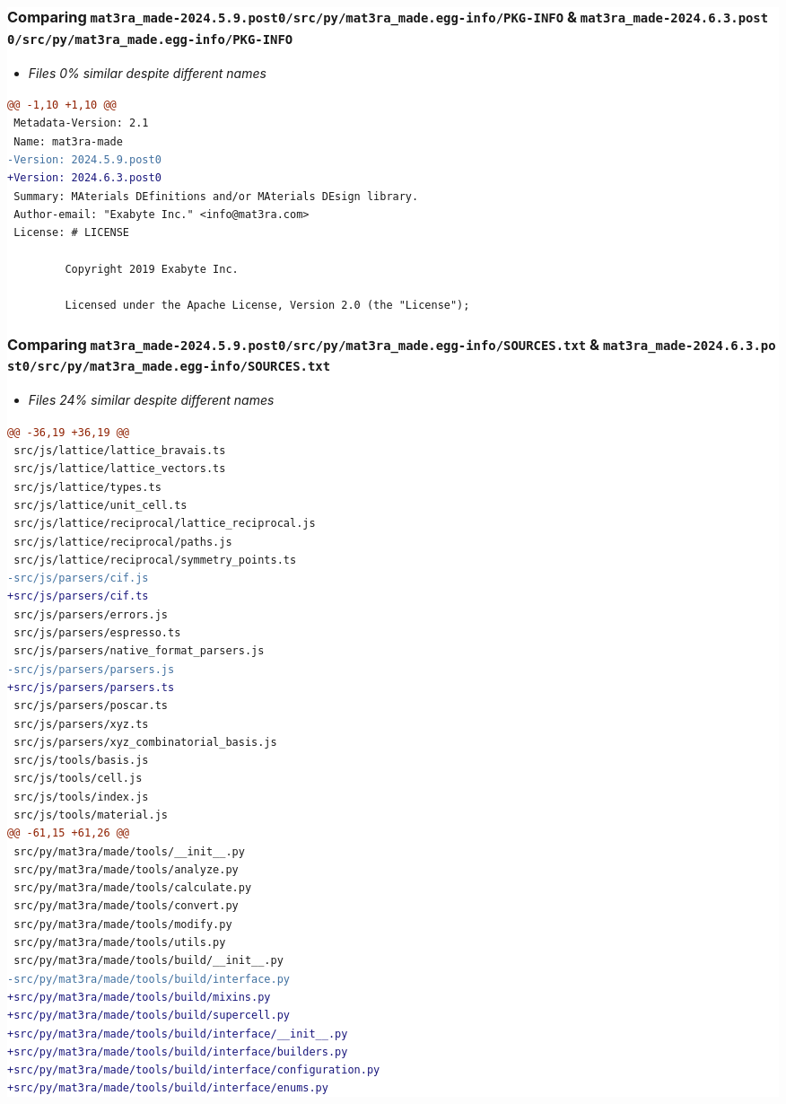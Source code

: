 ### Comparing `mat3ra_made-2024.5.9.post0/src/py/mat3ra_made.egg-info/PKG-INFO` & `mat3ra_made-2024.6.3.post0/src/py/mat3ra_made.egg-info/PKG-INFO`

 * *Files 0% similar despite different names*

```diff
@@ -1,10 +1,10 @@
 Metadata-Version: 2.1
 Name: mat3ra-made
-Version: 2024.5.9.post0
+Version: 2024.6.3.post0
 Summary: MAterials DEfinitions and/or MAterials DEsign library.
 Author-email: "Exabyte Inc." <info@mat3ra.com>
 License: # LICENSE
         
         Copyright 2019 Exabyte Inc.
         
         Licensed under the Apache License, Version 2.0 (the "License");
```

### Comparing `mat3ra_made-2024.5.9.post0/src/py/mat3ra_made.egg-info/SOURCES.txt` & `mat3ra_made-2024.6.3.post0/src/py/mat3ra_made.egg-info/SOURCES.txt`

 * *Files 24% similar despite different names*

```diff
@@ -36,19 +36,19 @@
 src/js/lattice/lattice_bravais.ts
 src/js/lattice/lattice_vectors.ts
 src/js/lattice/types.ts
 src/js/lattice/unit_cell.ts
 src/js/lattice/reciprocal/lattice_reciprocal.js
 src/js/lattice/reciprocal/paths.js
 src/js/lattice/reciprocal/symmetry_points.ts
-src/js/parsers/cif.js
+src/js/parsers/cif.ts
 src/js/parsers/errors.js
 src/js/parsers/espresso.ts
 src/js/parsers/native_format_parsers.js
-src/js/parsers/parsers.js
+src/js/parsers/parsers.ts
 src/js/parsers/poscar.ts
 src/js/parsers/xyz.ts
 src/js/parsers/xyz_combinatorial_basis.js
 src/js/tools/basis.js
 src/js/tools/cell.js
 src/js/tools/index.js
 src/js/tools/material.js
@@ -61,15 +61,26 @@
 src/py/mat3ra/made/tools/__init__.py
 src/py/mat3ra/made/tools/analyze.py
 src/py/mat3ra/made/tools/calculate.py
 src/py/mat3ra/made/tools/convert.py
 src/py/mat3ra/made/tools/modify.py
 src/py/mat3ra/made/tools/utils.py
 src/py/mat3ra/made/tools/build/__init__.py
-src/py/mat3ra/made/tools/build/interface.py
+src/py/mat3ra/made/tools/build/mixins.py
+src/py/mat3ra/made/tools/build/supercell.py
+src/py/mat3ra/made/tools/build/interface/__init__.py
+src/py/mat3ra/made/tools/build/interface/builders.py
+src/py/mat3ra/made/tools/build/interface/configuration.py
+src/py/mat3ra/made/tools/build/interface/enums.py
```